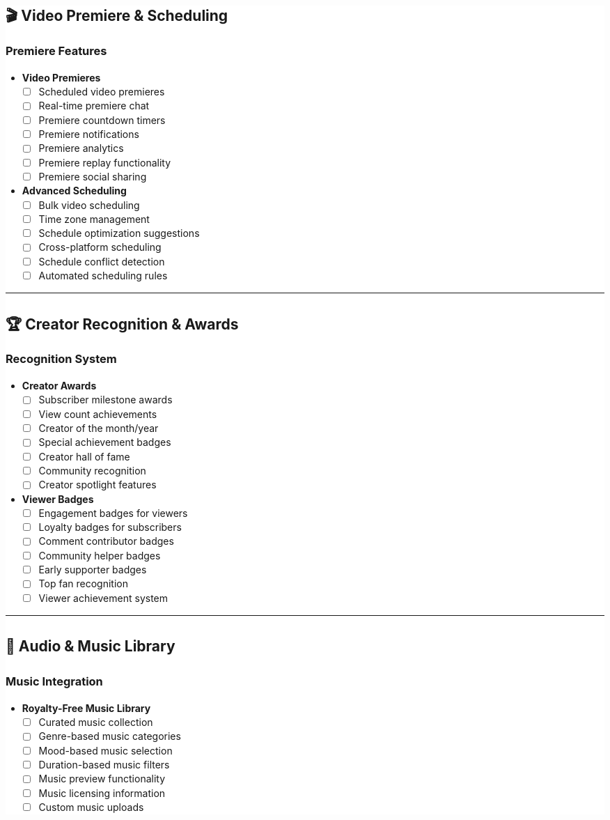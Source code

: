 ## 🎬 Video Premiere & Scheduling

### Premiere Features
- **Video Premieres**
  - [ ] Scheduled video premieres
  - [ ] Real-time premiere chat
  - [ ] Premiere countdown timers
  - [ ] Premiere notifications
  - [ ] Premiere analytics
  - [ ] Premiere replay functionality
  - [ ] Premiere social sharing

- **Advanced Scheduling**
  - [ ] Bulk video scheduling
  - [ ] Time zone management
  - [ ] Schedule optimization suggestions
  - [ ] Cross-platform scheduling
  - [ ] Schedule conflict detection
  - [ ] Automated scheduling rules

---

## 🏆 Creator Recognition & Awards

### Recognition System
- **Creator Awards**
  - [ ] Subscriber milestone awards
  - [ ] View count achievements
  - [ ] Creator of the month/year
  - [ ] Special achievement badges
  - [ ] Creator hall of fame
  - [ ] Community recognition
  - [ ] Creator spotlight features

- **Viewer Badges**
  - [ ] Engagement badges for viewers
  - [ ] Loyalty badges for subscribers
  - [ ] Comment contributor badges
  - [ ] Community helper badges
  - [ ] Early supporter badges
  - [ ] Top fan recognition
  - [ ] Viewer achievement system

---

## 🎵 Audio & Music Library

### Music Integration
- **Royalty-Free Music Library**
  - [ ] Curated music collection
  - [ ] Genre-based music categories
  - [ ] Mood-based music selection
  - [ ] Duration-based music filters
  - [ ] Music preview functionality
  - [ ] Music licensing information
  - [ ] Custom music uploads
